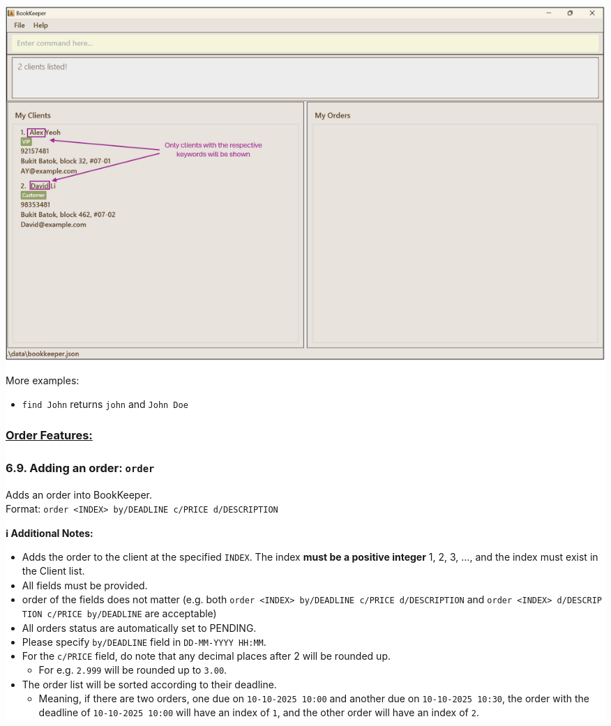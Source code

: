 ![find clients](images/findClient.png)

More examples:

* `find John` returns `john` and `John Doe`

### <ins>Order Features:

### 6.9. Adding an order: `order`

Adds an order into BookKeeper. <br>
Format: `order <INDEX> by/DEADLINE c/PRICE d/DESCRIPTION`

<div markdown="block" class="alert alert-info">

**:information_source: Additional Notes:**<br>

* Adds the order to the client at the specified `INDEX`.
  The index **must be a positive integer** 1, 2, 3, …​, and the index must exist in the Client list.
* All fields must be provided.
* order of the fields does not matter
  (e.g. both `order <INDEX> by/DEADLINE c/PRICE d/DESCRIPTION` and `order <INDEX> d/DESCRIPTION c/PRICE by/DEADLINE`
  are acceptable)
* All orders status are automatically set to PENDING.
* Please specify `by/DEADLINE` field in `DD-MM-YYYY HH:MM`.
* For the `c/PRICE` field, do note that any decimal places after 2 will be rounded up.
    * For e.g. `2.999` will be rounded up to `3.00`.
* The order list will be sorted according to their deadline.
    * Meaning, if there are two orders, one due on `10-10-2025 10:00` and another due on `10-10-2025 10:30`, the order
      with
      the deadline of `10-10-2025 10:00` will have an index of `1`, and the other order will have an index of `2`.
